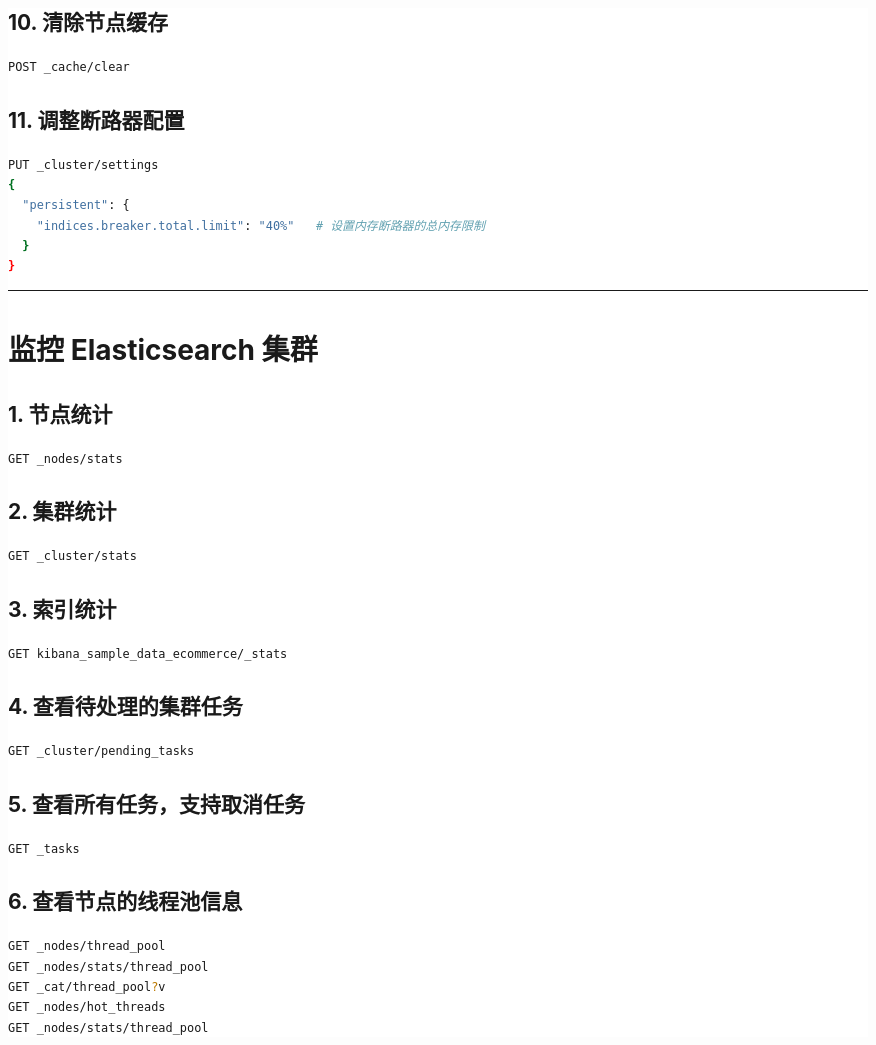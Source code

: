 ## 10. 清除节点缓存
```bash
POST _cache/clear
```

## 11. 调整断路器配置
```bash
PUT _cluster/settings
{
  "persistent": {
    "indices.breaker.total.limit": "40%"   # 设置内存断路器的总内存限制
  }
}
```

---

# 监控 Elasticsearch 集群

## 1. 节点统计
```bash
GET _nodes/stats
```

## 2. 集群统计
```bash
GET _cluster/stats
```

## 3. 索引统计
```bash
GET kibana_sample_data_ecommerce/_stats
```

## 4. 查看待处理的集群任务
```bash
GET _cluster/pending_tasks
```

## 5. 查看所有任务，支持取消任务
```bash
GET _tasks
```

## 6. 查看节点的线程池信息
```bash
GET _nodes/thread_pool
GET _nodes/stats/thread_pool
GET _cat/thread_pool?v
GET _nodes/hot_threads
GET _nodes/stats/thread_pool
```
